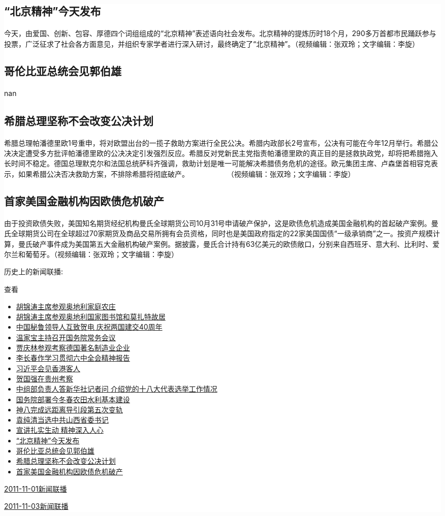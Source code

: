 
## “北京精神”今天发布


今天，由爱国、创新、包容、厚德四个词组组成的“北京精神”表述语向社会发布。北京精神的提炼历时18个月，290多万首都市民踊跃参与投票，广泛征求了社会各方面意见，并组织专家学者进行深入研讨，最终确定了“北京精神”。（视频编辑：张双玲；文字编辑：李旋）


## 哥伦比亚总统会见郭伯雄


nan


## 希腊总理坚称不会改变公决计划


希腊总理帕潘德里欧1号重申，将对欧盟出台的一揽子救助方案进行全民公决。希腊内政部长2号宣布，公决有可能在今年12月举行。希腊公决决定遭受多方批评帕潘德里欧的公决决定引发强烈反应。希腊反对党新民主党指责帕潘德里欧的真正目的是拯救执政党，却将把希腊拖入长时间不稳定。德国总理默克尔和法国总统萨科齐强调，救助计划是唯一可能解决希腊债务危机的途径。欧元集团主席、卢森堡首相容克表示，如果希腊公决否决救助方案，不排除希腊将彻底破产。　　　　　   （视频编辑：张双玲；文字编辑：李旋）


## 首家美国金融机构因欧债危机破产


由于投资欧债失败，美国知名期货经纪机构曼氏全球期货公司10月31号申请破产保护，这是欧债危机造成美国金融机构的首起破产案例。曼氏全球期货公司在全球超过70家期货及商品交易所拥有会员资格，同时也是美国政府指定的22家美国国债“一级承销商”之一。按资产规模计算，曼氏破产事件成为美国第五大金融机构破产案例。据披露，曼氏合计持有63亿美元的欧债敞口，分别来自西班牙、意大利、比利时、爱尔兰和葡萄牙。（视频编辑：张双玲；文字编辑：李旋）






历史上的新闻联播:

 查看
 

* [胡锦涛主席参观奥地利家庭农庄](#胡锦涛主席参观奥地利家庭农庄)
* [胡锦涛主席参观奥地利国家图书馆和莫扎特故居](#胡锦涛主席参观奥地利国家图书馆和莫扎特故居)
* [中国秘鲁领导人互致贺电 庆祝两国建交40周年](#中国秘鲁领导人互致贺电-庆祝两国建交40周年)
* [温家宝主持召开国务院常务会议](#温家宝主持召开国务院常务会议)
* [贾庆林参观考察德国著名制造业企业](#贾庆林参观考察德国著名制造业企业)
* [李长春作学习贯彻六中全会精神报告](#李长春作学习贯彻六中全会精神报告)
* [习近平会见香港客人](#习近平会见香港客人)
* [贺国强在贵州考察](#贺国强在贵州考察)
* [中组部负责人答新华社记者问 介绍党的十八大代表选举工作情况](#中组部负责人答新华社记者问-介绍党的十八大代表选举工作情况)
* [国务院部署今冬春农田水利基本建设](#国务院部署今冬春农田水利基本建设)
* [神八完成远距离导引段第五次变轨](#神八完成远距离导引段第五次变轨)
* [袁纯清当选中共山西省委书记](#袁纯清当选中共山西省委书记)
* [宣讲扎实生动 精神深入人心](#宣讲扎实生动-精神深入人心)
* [“北京精神”今天发布](#“北京精神”今天发布)
* [哥伦比亚总统会见郭伯雄](#哥伦比亚总统会见郭伯雄)
* [希腊总理坚称不会改变公决计划](#希腊总理坚称不会改变公决计划)
* [首家美国金融机构因欧债危机破产](#首家美国金融机构因欧债危机破产)






[2011-11-01新闻联播](/xinwenlianbo/20111101)


[2011-11-03新闻联播](/xinwenlianbo/20111103)



